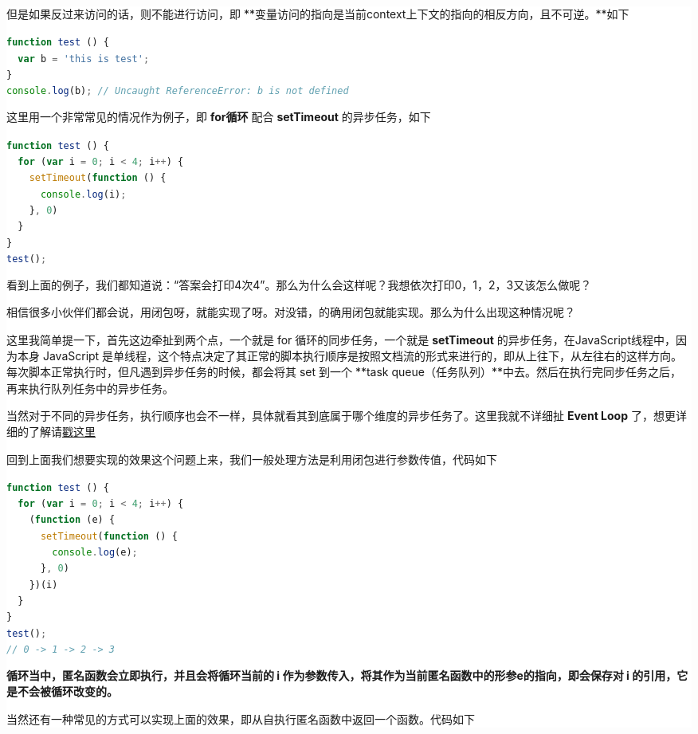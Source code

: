 但是如果反过来访问的话，则不能进行访问，即 **变量访问的指向是当前context上下文的指向的相反方向，且不可逆。**如下

```javascript
function test () {
  var b = 'this is test';
}
console.log(b); // Uncaught ReferenceError: b is not defined
```

这里用一个非常常见的情况作为例子，即 **for循环** 配合 **setTimeout** 的异步任务，如下

```javascript
function test () {
  for (var i = 0; i < 4; i++) {
    setTimeout(function () {
      console.log(i);
    }, 0)
  }
}
test();
```

看到上面的例子，我们都知道说：“答案会打印4次4”。那么为什么会这样呢？我想依次打印0，1，2，3又该怎么做呢？

相信很多小伙伴们都会说，用闭包呀，就能实现了呀。对没错，的确用闭包就能实现。那么为什么出现这种情况呢？

这里我简单提一下，首先这边牵扯到两个点，一个就是 for 循环的同步任务，一个就是 **setTimeout** 的异步任务，在JavaScript线程中，因为本身 JavaScript 是单线程，这个特点决定了其正常的脚本执行顺序是按照文档流的形式来进行的，即从上往下，从左往右的这样方向。每次脚本正常执行时，但凡遇到异步任务的时候，都会将其 set 到一个 **task queue（任务队列）**中去。然后在执行完同步任务之后，再来执行队列任务中的异步任务。 

当然对于不同的异步任务，执行顺序也会不一样，具体就看其到底属于哪个维度的异步任务了。这里我就不详细扯 **Event Loop** 了，想更详细的了解请[戳这里](https://mp.weixin.qq.com/s?__biz=MjM5MTA1MjAxMQ==&mid=2651226694&idx=1&sn=01908e1c5089010733e723c99947b311&chksm=bd495bc28a3ed2d4d92c024910eb2b0367d0b22ee8e2587fee9253a359ebf99dba63338f3ccb&mpshare=1&scene=1&srcid=0715cSwmYEIhrnBgHSKPcp4V&key=31a3a388ed6fa8730fef6b2af30c13a7f5980b0c24be77b2ed2c155b6640f59771708ea75667ab90fe26d9f8d82e5a7841de72bf1c749dcdeec997f40e18f77bfeb9f82bdd4216549eb2fe9894acfb2e&ascene=0&uin=MTc2Mjk2NzU%3D&devicetype=iMac+MacBookPro12%2C1+OSX+OSX+10.11.6+build(15G31)&version=12020010&nettype=WIFI&fontScale=100&pass_ticket=21mmnEEP0ZrrNHJG%2BPgYOJW1ALluEzetU8oy6dySXLI%3D)

回到上面我们想要实现的效果这个问题上来，我们一般处理方法是利用闭包进行参数传值，代码如下

```javascript
function test () {
  for (var i = 0; i < 4; i++) {
    (function (e) {
      setTimeout(function () {
        console.log(e);
      }, 0)
    })(i)
  }
}
test();
// 0 -> 1 -> 2 -> 3
```

**循环当中，匿名函数会立即执行，并且会将循环当前的 i 作为参数传入，将其作为当前匿名函数中的形参e的指向，即会保存对 i 的引用，它是不会被循环改变的。**

当然还有一种常见的方式可以实现上面的效果，即从自执行匿名函数中返回一个函数。代码如下
